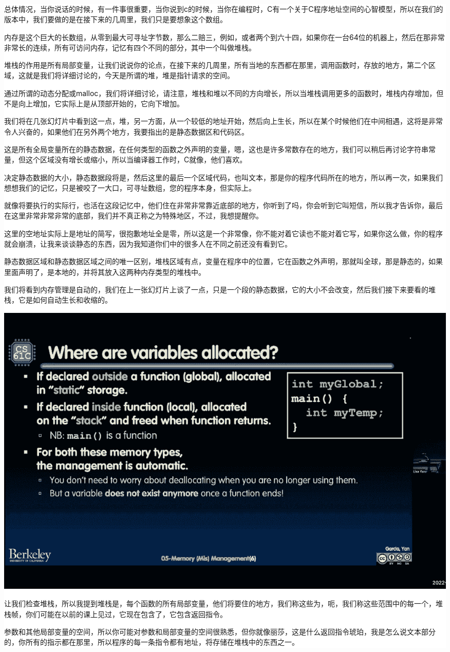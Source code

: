 总体情况，当你说话的时候，有一件事很重要，当你说到c的时候，当你在编程时，C有一个关于C程序地址空间的心智模型，所以在我们的版本中，我们要做的是在接下来的几周里，我们只是要想象这个数组。

内存是这个巨大的长数组，从零到最大可寻址字节数，那么二赔三，例如，或者两个到六十四，如果你在一台64位的机器上，然后在那非常非常长的连续，所有可访问内存，记忆有四个不同的部分，其中一个叫做堆栈。

堆栈的作用是所有局部变量，让我们说说你的论点，在接下来的几周里，所有当地的东西都在那里，调用函数时，存放的地方，第二个区域，这就是我们将详细讨论的，今天是所谓的堆，堆是指针请求的空间。

通过所谓的动态分配或malloc，我们将详细讨论，请注意，堆栈和堆以不同的方向增长，所以当堆栈调用更多的函数时，堆栈内存增加，但不是向上增加，它实际上是从顶部开始的，它向下增加。

我们将在几张幻灯片中看到这一点，堆，另一方面，从一个较低的地址开始，然后向上生长，所以在某个时候他们在中间相遇，这将是非常令人兴奋的，如果他们在另外两个地方，我要指出的是静态数据区和代码区。

这是所有全局变量所在的静态数据，在任何类型的函数之外声明的变量，嗯，这也是许多常数存在的地方，我们可以稍后再讨论字符串常量，但这个区域没有增长或缩小，所以当编译器工作时，C就像，他们喜欢。

决定静态数据的大小，静态数据段将是，然后这里的最后一个区域代码，也叫文本，那是你的程序代码所在的地方，所以再一次，如果我们想想我们的记忆，只是被咬了一大口，可寻址数组，您的程序本身，但实际上。

就像将要执行的实际行，也活在这段记忆中，他们住在非常非常靠近底部的地方，你听到了吗，你会听到它叫短信，所以我才告诉你，最后在这里非常非常非常的底部，我们并不真正称之为特殊地区，不过，我想提醒你。

这里的空地址实际上是地址的简写，很抱歉地址全是零，所以这是一个非常像，你不能对着它读也不能对着它写，如果你这么做，你的程序就会崩溃，让我来谈谈静态的东西，因为我知道你们中的很多人在不同之前还没有看到它。

静态数据区域和静态数据区域之间的唯一区别，堆栈区域有点，变量在程序中的位置，它在函数之外声明，那就叫全球，那是静态的，如果里面声明了，是本地的，并将其放入这两种内存类型的堆栈中。

我们将看到内存管理是自动的，我们在上一张幻灯片上谈了一点，只是一个段的静态数据，它的大小不会改变，然后我们接下来要看的堆栈，它是如何自动生长和收缩的。



![](img/4dde71387e03da961511e2352368038f_12.png)

让我们检查堆栈，所以我提到堆栈是，每个函数的所有局部变量，他们将要住的地方，我们称这些为，呃，我们称这些范围中的每一个，堆栈帧，你们可能在以前的课上见过，它现在包含了，它包含返回指令。

参数和其他局部变量的空间，所以你可能对参数和局部变量的空间很熟悉，但你就像丽莎，这是什么返回指令琥珀，我是怎么说文本部分的，你所有的指示都在那里，所以程序的每一条指令都有地址，将存储在堆栈中的东西之一。
